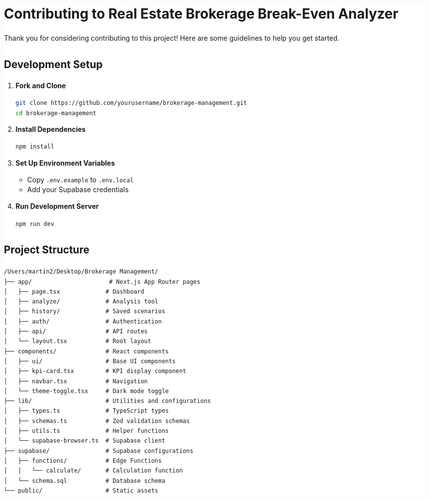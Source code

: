 # Contributing to Real Estate Brokerage Break-Even Analyzer

Thank you for considering contributing to this project! Here are some guidelines to help you get started.

## Development Setup

1. **Fork and Clone**
   ```bash
   git clone https://github.com/yourusername/brokerage-management.git
   cd brokerage-management
   ```

2. **Install Dependencies**
   ```bash
   npm install
   ```

3. **Set Up Environment Variables**
   - Copy `.env.example` to `.env.local`
   - Add your Supabase credentials

4. **Run Development Server**
   ```bash
   npm run dev
   ```

## Project Structure

```
/Users/martin2/Desktop/Brokerage Management/
├── app/                      # Next.js App Router pages
│   ├── page.tsx             # Dashboard
│   ├── analyze/             # Analysis tool
│   ├── history/             # Saved scenarios
│   ├── auth/                # Authentication
│   ├── api/                 # API routes
│   └── layout.tsx           # Root layout
├── components/              # React components
│   ├── ui/                  # Base UI components
│   ├── kpi-card.tsx         # KPI display component
│   ├── navbar.tsx           # Navigation
│   └── theme-toggle.tsx     # Dark mode toggle
├── lib/                     # Utilities and configurations
│   ├── types.ts             # TypeScript types
│   ├── schemas.ts           # Zod validation schemas
│   ├── utils.ts             # Helper functions
│   └── supabase-browser.ts  # Supabase client
├── supabase/                # Supabase configurations
│   ├── functions/           # Edge Functions
│   │   └── calculate/       # Calculation function
│   └── schema.sql           # Database schema
└── public/                  # Static assets
```
